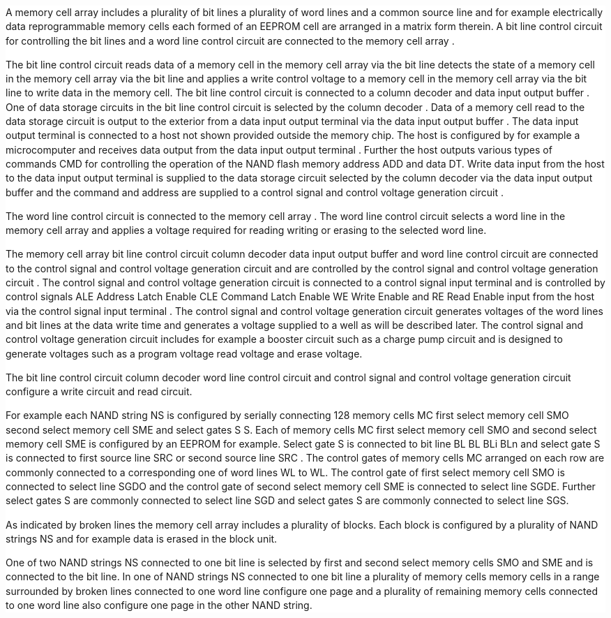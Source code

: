 A memory cell array includes a plurality of bit lines a plurality of word lines and a common source line and for example electrically data reprogrammable memory cells each formed of an EEPROM cell are arranged in a matrix form therein. A bit line control circuit for controlling the bit lines and a word line control circuit are connected to the memory cell array .

The bit line control circuit reads data of a memory cell in the memory cell array via the bit line detects the state of a memory cell in the memory cell array via the bit line and applies a write control voltage to a memory cell in the memory cell array via the bit line to write data in the memory cell. The bit line control circuit is connected to a column decoder and data input output buffer . One of data storage circuits in the bit line control circuit is selected by the column decoder . Data of a memory cell read to the data storage circuit is output to the exterior from a data input output terminal via the data input output buffer . The data input output terminal is connected to a host not shown provided outside the memory chip. The host is configured by for example a microcomputer and receives data output from the data input output terminal . Further the host outputs various types of commands CMD for controlling the operation of the NAND flash memory address ADD and data DT. Write data input from the host to the data input output terminal is supplied to the data storage circuit selected by the column decoder via the data input output buffer and the command and address are supplied to a control signal and control voltage generation circuit .

The word line control circuit is connected to the memory cell array . The word line control circuit selects a word line in the memory cell array and applies a voltage required for reading writing or erasing to the selected word line.

The memory cell array bit line control circuit column decoder data input output buffer and word line control circuit are connected to the control signal and control voltage generation circuit and are controlled by the control signal and control voltage generation circuit . The control signal and control voltage generation circuit is connected to a control signal input terminal and is controlled by control signals ALE Address Latch Enable CLE Command Latch Enable WE Write Enable and RE Read Enable input from the host via the control signal input terminal . The control signal and control voltage generation circuit generates voltages of the word lines and bit lines at the data write time and generates a voltage supplied to a well as will be described later. The control signal and control voltage generation circuit includes for example a booster circuit such as a charge pump circuit and is designed to generate voltages such as a program voltage read voltage and erase voltage.

The bit line control circuit column decoder word line control circuit and control signal and control voltage generation circuit configure a write circuit and read circuit.

For example each NAND string NS is configured by serially connecting 128 memory cells MC first select memory cell SMO second select memory cell SME and select gates S S. Each of memory cells MC first select memory cell SMO and second select memory cell SME is configured by an EEPROM for example. Select gate S is connected to bit line BL BL BLi BLn and select gate S is connected to first source line SRC or second source line SRC . The control gates of memory cells MC arranged on each row are commonly connected to a corresponding one of word lines WL to WL. The control gate of first select memory cell SMO is connected to select line SGDO and the control gate of second select memory cell SME is connected to select line SGDE. Further select gates S are commonly connected to select line SGD and select gates S are commonly connected to select line SGS.

As indicated by broken lines the memory cell array includes a plurality of blocks. Each block is configured by a plurality of NAND strings NS and for example data is erased in the block unit.

One of two NAND strings NS connected to one bit line is selected by first and second select memory cells SMO and SME and is connected to the bit line. In one of NAND strings NS connected to one bit line a plurality of memory cells memory cells in a range surrounded by broken lines connected to one word line configure one page and a plurality of remaining memory cells connected to one word line also configure one page in the other NAND string.
